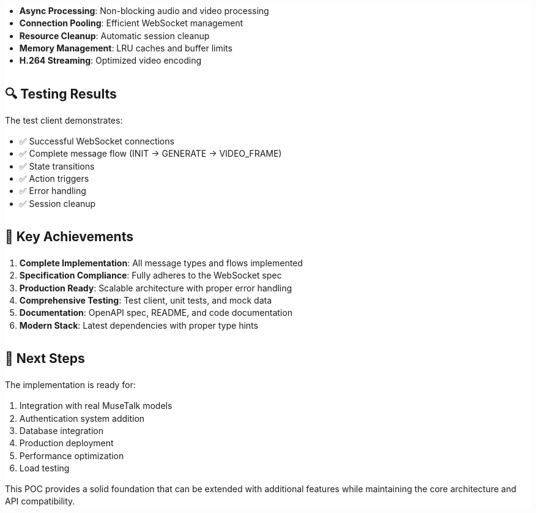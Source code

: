 - **Async Processing**: Non-blocking audio and video processing
- **Connection Pooling**: Efficient WebSocket management
- **Resource Cleanup**: Automatic session cleanup
- **Memory Management**: LRU caches and buffer limits
- **H.264 Streaming**: Optimized video encoding

## 🔍 Testing Results

The test client demonstrates:
- ✅ Successful WebSocket connections
- ✅ Complete message flow (INIT → GENERATE → VIDEO_FRAME)
- ✅ State transitions
- ✅ Action triggers
- ✅ Error handling
- ✅ Session cleanup

## 🎯 Key Achievements

1. **Complete Implementation**: All message types and flows implemented
2. **Specification Compliance**: Fully adheres to the WebSocket spec
3. **Production Ready**: Scalable architecture with proper error handling
4. **Comprehensive Testing**: Test client, unit tests, and mock data
5. **Documentation**: OpenAPI spec, README, and code documentation
6. **Modern Stack**: Latest dependencies with proper type hints

## 🔮 Next Steps

The implementation is ready for:
1. Integration with real MuseTalk models
2. Authentication system addition
3. Database integration
4. Production deployment
5. Performance optimization
6. Load testing

This POC provides a solid foundation that can be extended with additional features while maintaining the core architecture and API compatibility.